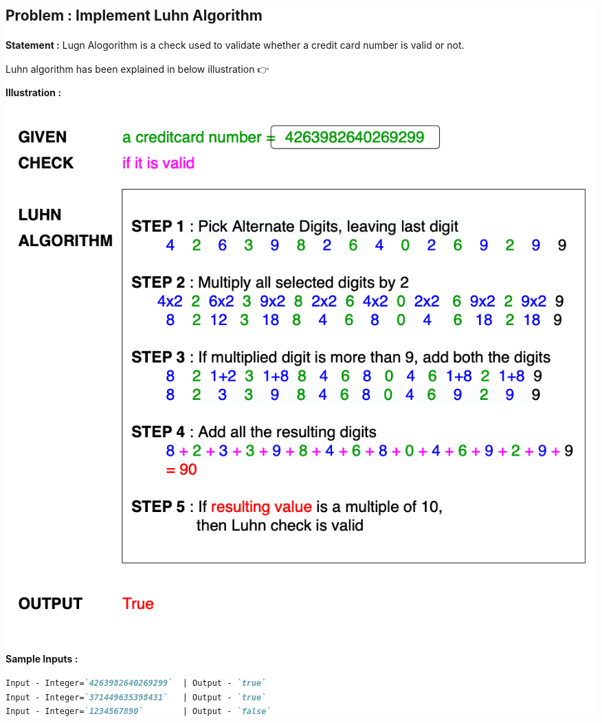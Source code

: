## Problem : Implement Luhn Algorithm
**Statement :** Lugn Alogorithm is a check used to validate whether a credit card number is valid or not. 

Luhn algorithm has been explained in below illustration 👉

**Illustration :**
![Implement Luhn Algorithm](/assets/img/P001/Problem7-Implement_Luhn_Algorithm_Illustration.png)

**Sample Inputs :**
```markdown
Input - Integer=`4263982640269299`  | Output - `true`
Input - Integer=`371449635398431`   | Output - `true`
Input - Integer=`1234567890`        | Output - `false`
```
